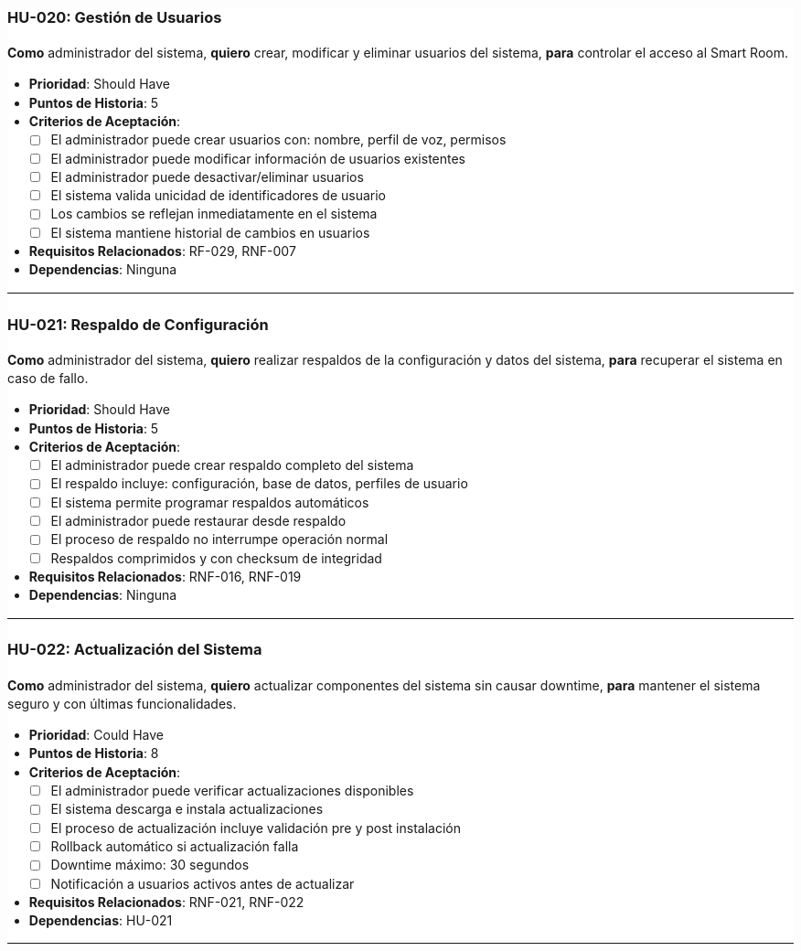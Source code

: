 
### HU-020: Gestión de Usuarios

**Como** administrador del sistema,
**quiero** crear, modificar y eliminar usuarios del sistema,
**para** controlar el acceso al Smart Room.

- **Prioridad**: Should Have
- **Puntos de Historia**: 5
- **Criterios de Aceptación**:
  - [ ] El administrador puede crear usuarios con: nombre, perfil de voz, permisos
  - [ ] El administrador puede modificar información de usuarios existentes
  - [ ] El administrador puede desactivar/eliminar usuarios
  - [ ] El sistema valida unicidad de identificadores de usuario
  - [ ] Los cambios se reflejan inmediatamente en el sistema
  - [ ] El sistema mantiene historial de cambios en usuarios
- **Requisitos Relacionados**: RF-029, RNF-007
- **Dependencias**: Ninguna

---

### HU-021: Respaldo de Configuración

**Como** administrador del sistema,
**quiero** realizar respaldos de la configuración y datos del sistema,
**para** recuperar el sistema en caso de fallo.

- **Prioridad**: Should Have
- **Puntos de Historia**: 5
- **Criterios de Aceptación**:
  - [ ] El administrador puede crear respaldo completo del sistema
  - [ ] El respaldo incluye: configuración, base de datos, perfiles de usuario
  - [ ] El sistema permite programar respaldos automáticos
  - [ ] El administrador puede restaurar desde respaldo
  - [ ] El proceso de respaldo no interrumpe operación normal
  - [ ] Respaldos comprimidos y con checksum de integridad
- **Requisitos Relacionados**: RNF-016, RNF-019
- **Dependencias**: Ninguna

---

### HU-022: Actualización del Sistema

**Como** administrador del sistema,
**quiero** actualizar componentes del sistema sin causar downtime,
**para** mantener el sistema seguro y con últimas funcionalidades.

- **Prioridad**: Could Have
- **Puntos de Historia**: 8
- **Criterios de Aceptación**:
  - [ ] El administrador puede verificar actualizaciones disponibles
  - [ ] El sistema descarga e instala actualizaciones
  - [ ] El proceso de actualización incluye validación pre y post instalación
  - [ ] Rollback automático si actualización falla
  - [ ] Downtime máximo: 30 segundos
  - [ ] Notificación a usuarios activos antes de actualizar
- **Requisitos Relacionados**: RNF-021, RNF-022
- **Dependencias**: HU-021

---